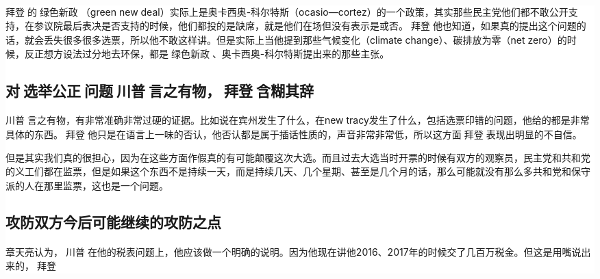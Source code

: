   <ok href="/term/3365">
   拜登
  </ok>
  的
  <ok href="/term/10794">
   绿色新政
  </ok>
  （green new deal）实际上是奥卡西奥-科尔特斯（ocasio—cortez）的一个政策，其实那些民主党他们都不敢公开支持，在参议院最后表决是否支持的时候，他们都投的是缺席，就是他们在场但没有表示是或否。
  <ok href="/term/3365">
   拜登
  </ok>
  他也知道，如果真的提出这个问题的话，就会丢失很多很多选票，所以他不敢这样讲。但是实际上当他提到那些气候变化（climate change）、碳排放为零（net zero）的时候，反正想方设法过分地去环保，都是
  <ok href="/term/10794">
   绿色新政
  </ok>
  、奥卡西奥-科尔特斯提出来的那些主张。
 </p>
 <h2>
  对
  <ok href="/term/388507">
   选举公正
  </ok>
  问题
  <ok href="/term/1041">
   川普
  </ok>
  言之有物，
  <ok href="/term/3365">
   拜登
  </ok>
  含糊其辞
 </h2>
 <p>
  <ok href="/term/1041">
   川普
  </ok>
  言之有物，有非常准确非常过硬的证据。比如说在宾州发生了什么，在new tracy发生了什么，包括选票印错的问题，他给的都是非常具体的东西。
  <ok href="/term/3365">
   拜登
  </ok>
  他只是在语言上一味的否认，他否认都是属于插话性质的，声音非常非常低，所以这方面
  <ok href="/term/3365">
   拜登
  </ok>
  表现出明显的不自信。
 </p>
 <p>
  但是其实我们真的很担心，因为在这些方面作假真的有可能颠覆这次大选。而且过去大选当时开票的时候有双方的观察员，民主党和共和党的义工们都在监票，但是如果这个东西不是持续一天，而是持续几天、几个星期、甚至是几个月的话，那么可能就没有那么多共和党和保守派的人在那里监票，这也是一个问题。
 </p>
 <h2>
  攻防双方今后可能继续的攻防之点
 </h2>
 <p>
  章天亮认为，
  <ok href="/term/1041">
   川普
  </ok>
  在他的税表问题上，他应该做一个明确的说明。因为他现在讲他2016、2017年的时候交了几百万税金。但这是用嘴说出来的，
  <ok href="/term/3365">
   拜登
  </ok>
